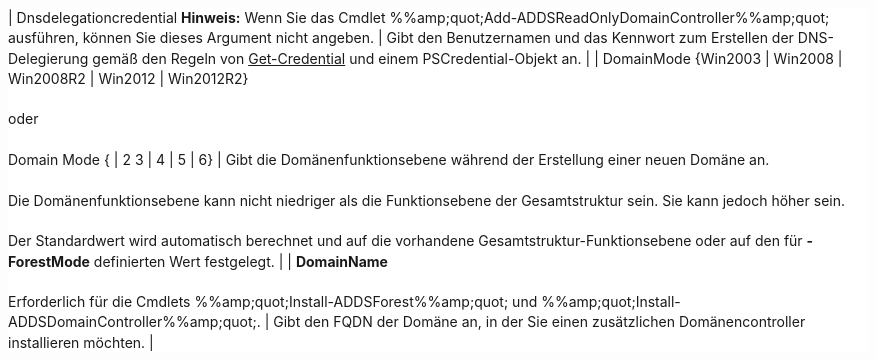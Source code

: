 |                                               Dnsdelegationcredential <PS Credential> **Hinweis:** Wenn Sie das Cmdlet %%amp;quot;Add-ADDSReadOnlyDomainController%%amp;quot; ausführen, können Sie dieses Argument nicht angeben.                                               |                                                                                                                                                                                                                                                                                                                                                                                                                                                                                                                                                                                                                      Gibt den Benutzernamen und das Kennwort zum Erstellen der DNS-Delegierung gemäß den Regeln von [Get-Credential](https://technet.microsoft.com/library/dd315327.aspx) und einem PSCredential-Objekt an.                                                                                                                                                                                                                                                                                                                                                                                                                                                                                                                                                                                                                      |
|                        DomainMode <DomainMode> {Win2003 &#124; Win2008 &#124; Win2008R2 &#124; Win2012 &#124; Win2012R2}<br /><br />oder<br /><br />Domain Mode <DomainMode> { &#124; 2 3 &#124; 4 &#124; 5 &#124; 6}                        |                                                                                                                                                                                                                                                                                                                                                                                                                                                                                                                                             Gibt die Domänenfunktionsebene während der Erstellung einer neuen Domäne an.<br /><br />Die Domänenfunktionsebene kann nicht niedriger als die Funktionsebene der Gesamtstruktur sein. Sie kann jedoch höher sein.<br /><br />Der Standardwert wird automatisch berechnet und auf die vorhandene Gesamtstruktur-Funktionsebene oder auf den für **-ForestMode** definierten Wert festgelegt.                                                                                                                                                                                                                                                                                                                                                                                                                                                                                                                                             |
|                                                                   **DomainName**<br /><br />Erforderlich für die Cmdlets %%amp;quot;Install-ADDSForest%%amp;quot; und %%amp;quot;Install-ADDSDomainController%%amp;quot;.                                                                    |                                                                                                                                                                                                                                                                                                                                                                                                                                                                                                                                                                                                                                                                     Gibt den FQDN der Domäne an, in der Sie einen zusätzlichen Domänencontroller installieren möchten.                                                                                                                                                                                                                                                                                                                                                                                                                                                                                                                                                                                                                                                                     |